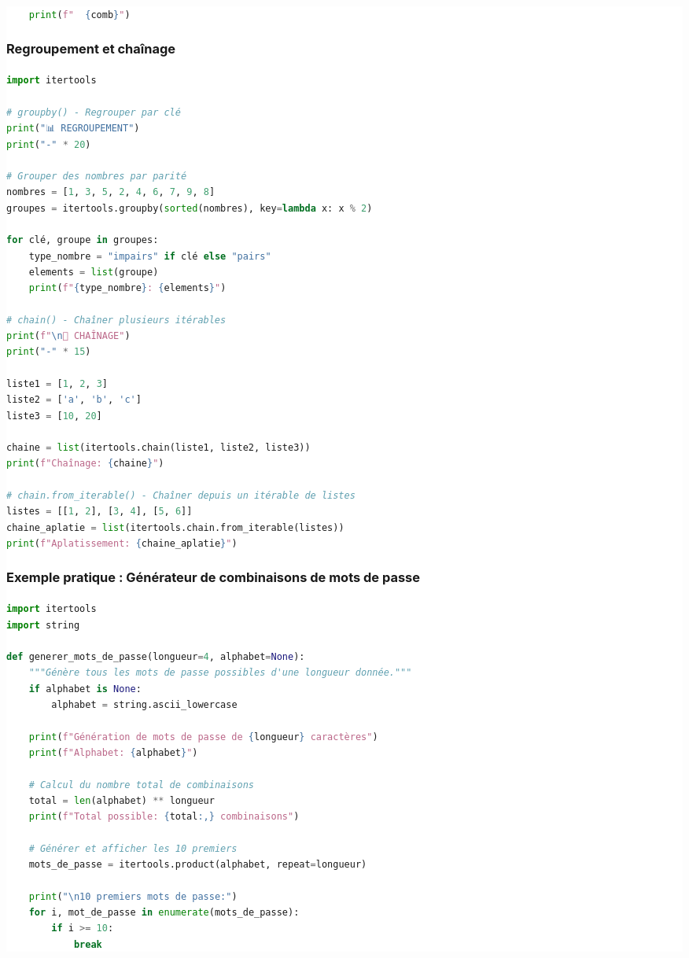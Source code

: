 ```python
    print(f"  {comb}")
```

### Regroupement et chaînage

```python
import itertools

# groupby() - Regrouper par clé
print("📊 REGROUPEMENT")
print("-" * 20)

# Grouper des nombres par parité
nombres = [1, 3, 5, 2, 4, 6, 7, 9, 8]
groupes = itertools.groupby(sorted(nombres), key=lambda x: x % 2)

for clé, groupe in groupes:
    type_nombre = "impairs" if clé else "pairs"
    elements = list(groupe)
    print(f"{type_nombre}: {elements}")

# chain() - Chaîner plusieurs itérables
print(f"\n🔗 CHAÎNAGE")
print("-" * 15)

liste1 = [1, 2, 3]
liste2 = ['a', 'b', 'c']
liste3 = [10, 20]

chaine = list(itertools.chain(liste1, liste2, liste3))
print(f"Chaînage: {chaine}")

# chain.from_iterable() - Chaîner depuis un itérable de listes
listes = [[1, 2], [3, 4], [5, 6]]
chaine_aplatie = list(itertools.chain.from_iterable(listes))
print(f"Aplatissement: {chaine_aplatie}")
```

### Exemple pratique : Générateur de combinaisons de mots de passe

```python
import itertools
import string

def generer_mots_de_passe(longueur=4, alphabet=None):
    """Génère tous les mots de passe possibles d'une longueur donnée."""
    if alphabet is None:
        alphabet = string.ascii_lowercase

    print(f"Génération de mots de passe de {longueur} caractères")
    print(f"Alphabet: {alphabet}")

    # Calcul du nombre total de combinaisons
    total = len(alphabet) ** longueur
    print(f"Total possible: {total:,} combinaisons")

    # Générer et afficher les 10 premiers
    mots_de_passe = itertools.product(alphabet, repeat=longueur)

    print("\n10 premiers mots de passe:")
    for i, mot_de_passe in enumerate(mots_de_passe):
        if i >= 10:
            break
```